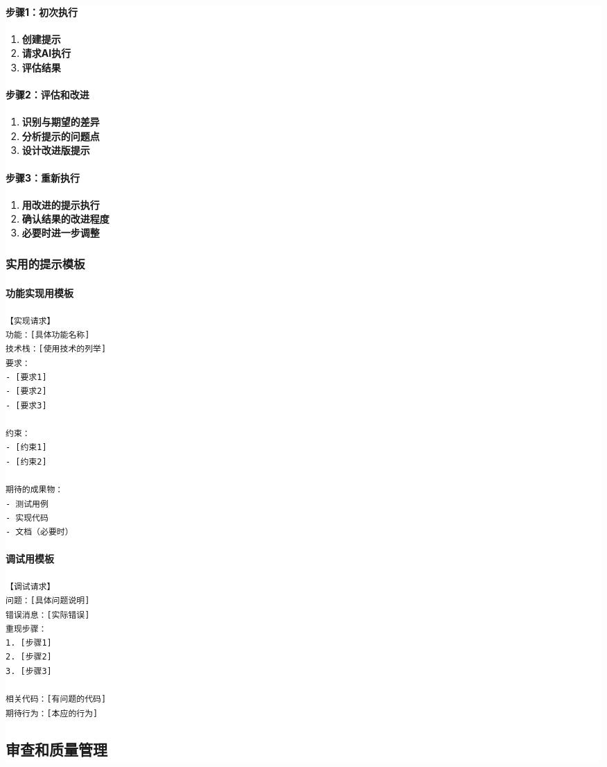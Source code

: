 #### 步骤1：初次执行
1. **创建提示**
2. **请求AI执行**
3. **评估结果**

#### 步骤2：评估和改进
1. **识别与期望的差异**
2. **分析提示的问题点**
3. **设计改进版提示**

#### 步骤3：重新执行
1. **用改进的提示执行**
2. **确认结果的改进程度**
3. **必要时进一步调整**

### 实用的提示模板

#### 功能实现用模板
```
【实现请求】
功能：[具体功能名称]
技术栈：[使用技术的列举]
要求：
- [要求1]
- [要求2]
- [要求3]

约束：
- [约束1]
- [约束2]

期待的成果物：
- 测试用例
- 实现代码
- 文档（必要时）
```

#### 调试用模板
```
【调试请求】
问题：[具体问题说明]
错误消息：[实际错误]
重现步骤：
1. [步骤1]
2. [步骤2]
3. [步骤3]

相关代码：[有问题的代码]
期待行为：[本应的行为]
```

## 审查和质量管理
